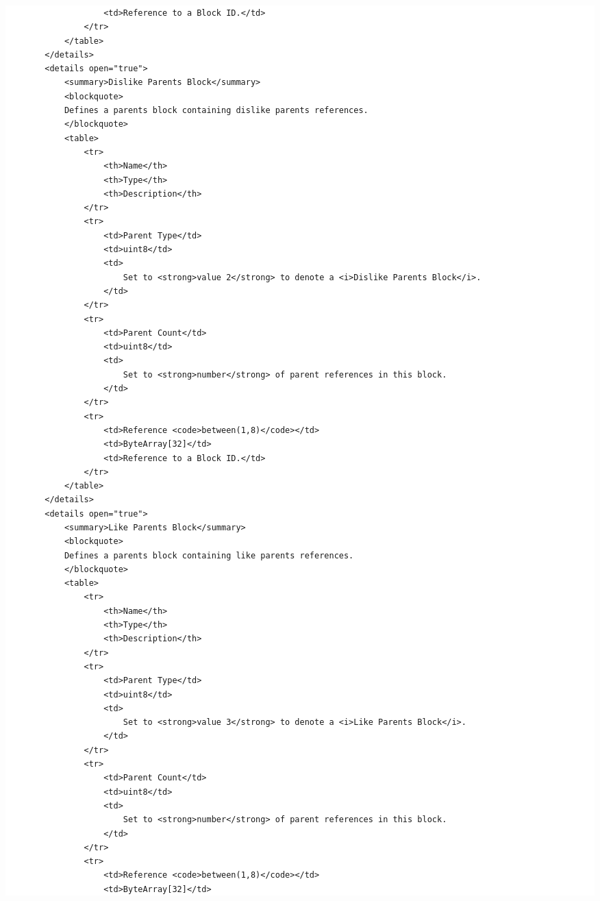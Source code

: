                         <td>Reference to a Block ID.</td>
                    </tr>
                </table>
            </details>
            <details open="true">
                <summary>Dislike Parents Block</summary>
                <blockquote>
                Defines a parents block containing dislike parents references.
                </blockquote>
                <table>
                    <tr>
                        <th>Name</th>
                        <th>Type</th>
                        <th>Description</th>
                    </tr>
                    <tr>
                        <td>Parent Type</td>
                        <td>uint8</td>
                        <td>
                            Set to <strong>value 2</strong> to denote a <i>Dislike Parents Block</i>.
                        </td>
                    </tr>
                    <tr>
                        <td>Parent Count</td>
                        <td>uint8</td>
                        <td>
                            Set to <strong>number</strong> of parent references in this block.
                        </td>
                    </tr>
                    <tr>
                        <td>Reference <code>between(1,8)</code></td>
                        <td>ByteArray[32]</td>
                        <td>Reference to a Block ID.</td>
                    </tr>
                </table>
            </details>
            <details open="true">
                <summary>Like Parents Block</summary>
                <blockquote>
                Defines a parents block containing like parents references.
                </blockquote>
                <table>
                    <tr>
                        <th>Name</th>
                        <th>Type</th>
                        <th>Description</th>
                    </tr>
                    <tr>
                        <td>Parent Type</td>
                        <td>uint8</td>
                        <td>
                            Set to <strong>value 3</strong> to denote a <i>Like Parents Block</i>.
                        </td>
                    </tr>
                    <tr>
                        <td>Parent Count</td>
                        <td>uint8</td>
                        <td>
                            Set to <strong>number</strong> of parent references in this block.
                        </td>
                    </tr>
                    <tr>
                        <td>Reference <code>between(1,8)</code></td>
                        <td>ByteArray[32]</td>